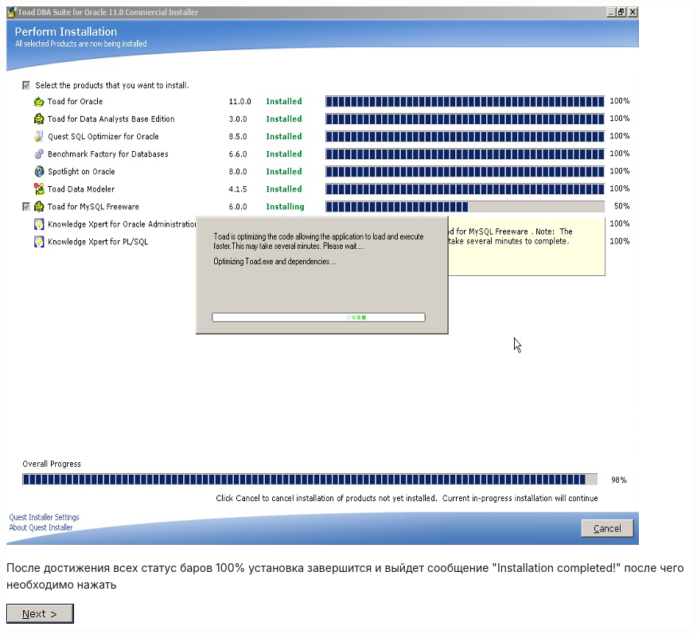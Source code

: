![](../.gitbook/assets/pu-3.png)

 После достижения всех статус баров 100% установка завершится и выйдет сообщение "Installation completed!" после чего необходимо нажать

![](../.gitbook/assets/next.png)
